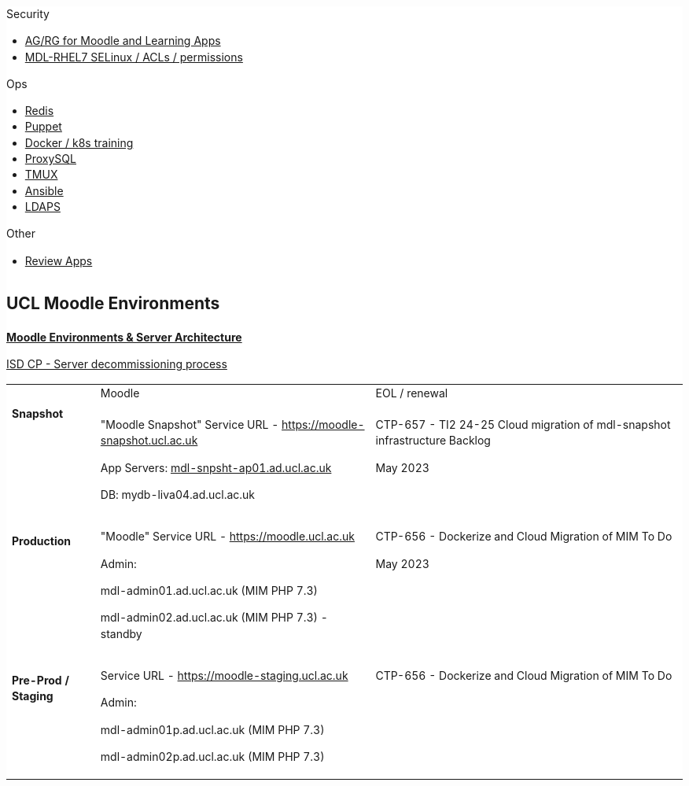 Security

-   [AG/RG for Moodle and Learning Apps](AG_RG_for_Moodle_and_Learning_Apps)
-   [MDL-RHEL7 SELinux / ACLs / permissions](MDL-RHEL7_SELinux_ACLs_permissions)

Ops

-   [Redis](Redis)
-   [Puppet](Puppet)
-   [Docker / k8s training](Docker_k8s_training)
-   [ProxySQL](ProxySQL)
-   [TMUX](TMUX)
-   [Ansible](Ansible)
-   [LDAPS](LDAPS)

Other

-   [Review Apps](index)

## UCL Moodle Environments

**[Moodle Environments & Server Architecture](attachments/1015981/219294085.pptx)**

[ISD CP - Server decommissioning process](https://ucl--bmcservicedesk.eu7.visual.force.com/apex/selfservicenew#/support/search/decom)

<table>
<tbody>
<tr class="odd">
<td><br />
</td>
<td>Moodle</td>
<td>EOL / renewal</td>
</tr>
<tr class="even">
<td><strong>Snapshot</strong></td>
<td><p>&quot;Moodle Snapshot&quot; Service URL - <a href="https://moodle-archive.ucl.ac.uk/">https://moodle-snapshot.ucl.ac.uk</a></p>
<p>App Servers: <a href="http://mdl-snpsht-ap01.ad.ucl.ac.uk/">mdl-snpsht-ap01.ad.ucl.ac.uk</a></p>
<p>DB: mydb-liva04.ad.ucl.ac.uk </p></td>
<td><div class="content-wrapper">
<p>CTP-657 - TI2 24-25 Cloud migration of mdl-snapshot infrastructure Backlog</p>
<p>May 2023</p>
</div></td>
</tr>
<tr class="odd">
<td><h4 id="Moodle-Production">Production</h4></td>
<td><p>&quot;Moodle&quot; Service URL - <a href="https://moodle.ucl.ac.uk" class="uri">https://moodle.ucl.ac.uk</a></p>
<p>Admin:</p>
<p>mdl-admin01.ad.ucl.ac.uk (MIM PHP 7.3)</p>
<p>mdl-admin02.ad.ucl.ac.uk (MIM PHP 7.3) - standby</p></td>
<td><div class="content-wrapper">
<p>CTP-656 - Dockerize and Cloud Migration of MIM To Do</p>
<p>May 2023</p>
</div></td>
</tr>
<tr class="even">
<td><h4 id="Moodle-Pre-Prod/Staging">Pre-Prod / Staging </h4></td>
<td><p>Service URL - <a href="https://moodle-staging.ucl.ac.uk" class="uri">https://moodle-staging.ucl.ac.uk</a> </p>
<p>Admin:</p>
<p>mdl-admin01p.ad.ucl.ac.uk (MIM PHP 7.3)</p>
<p>mdl-admin02p.ad.ucl.ac.uk (MIM PHP 7.3)</p></td>
<td><div class="content-wrapper">
<p>CTP-656 - Dockerize and Cloud Migration of MIM To Do</p>